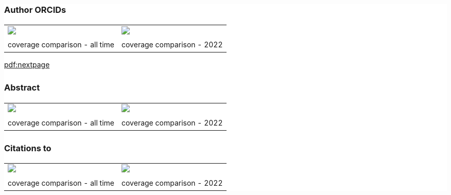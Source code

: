 


### Author ORCIDs




<table>
  <tr>
    <td valign="top"> <img src="C:\Users\Bianca\AppData\Local\Temp\precipy\output_cache\27\27e4239bcb3de4b31fa1fe707b1951727a4b6acbc504fee023421f6ed8aa6984.png"></td>
    <td valign="top"> <img src="C:\Users\Bianca\AppData\Local\Temp\precipy\output_cache\f9\f97dfeb3671696a653aa6fdb0b381fbf74f07ebc0272273f5a6991182d34bcaa.png"></td>
  </tr>
  <tr>
    <td>coverage comparison - all time</td>
    <td>coverage comparison - 2022</td>
  </tr>
 </table>


<pdf:nextpage>

### Abstract




<table>
  <tr>
    <td valign="top"> <img src="C:\Users\Bianca\AppData\Local\Temp\precipy\output_cache\ce\cecf87dd608ce7e73c8208431c2e1b332ef2dbc3ed4bb7063d08e1a0cb996a9c.png"></td>
    <td valign="top"> <img src="C:\Users\Bianca\AppData\Local\Temp\precipy\output_cache\36\36e711f7ef35b48abe60e32fc51859c2bbfed67c00bf12d37d7064c804555b94.png"></td>
  </tr>
  <tr>
    <td>coverage comparison - all time</td>
    <td>coverage comparison - 2022</td>
  </tr>
 </table>




### Citations to




<table>
  <tr>
    <td valign="top"> <img src="C:\Users\Bianca\AppData\Local\Temp\precipy\output_cache\34\345b13cf79f81f99eb5b52326524dba2062b54b2351c2131ac6ea648395030c1.png"></td>
    <td valign="top"> <img src="C:\Users\Bianca\AppData\Local\Temp\precipy\output_cache\e2\e20c7b47b1719118330230479fefbea934fd23657e6c80b0cbf7920764a25a83.png"></td>
  </tr>
  <tr>
    <td>coverage comparison - all time</td>
    <td>coverage comparison - 2022</td>
  </tr>
 </table>
